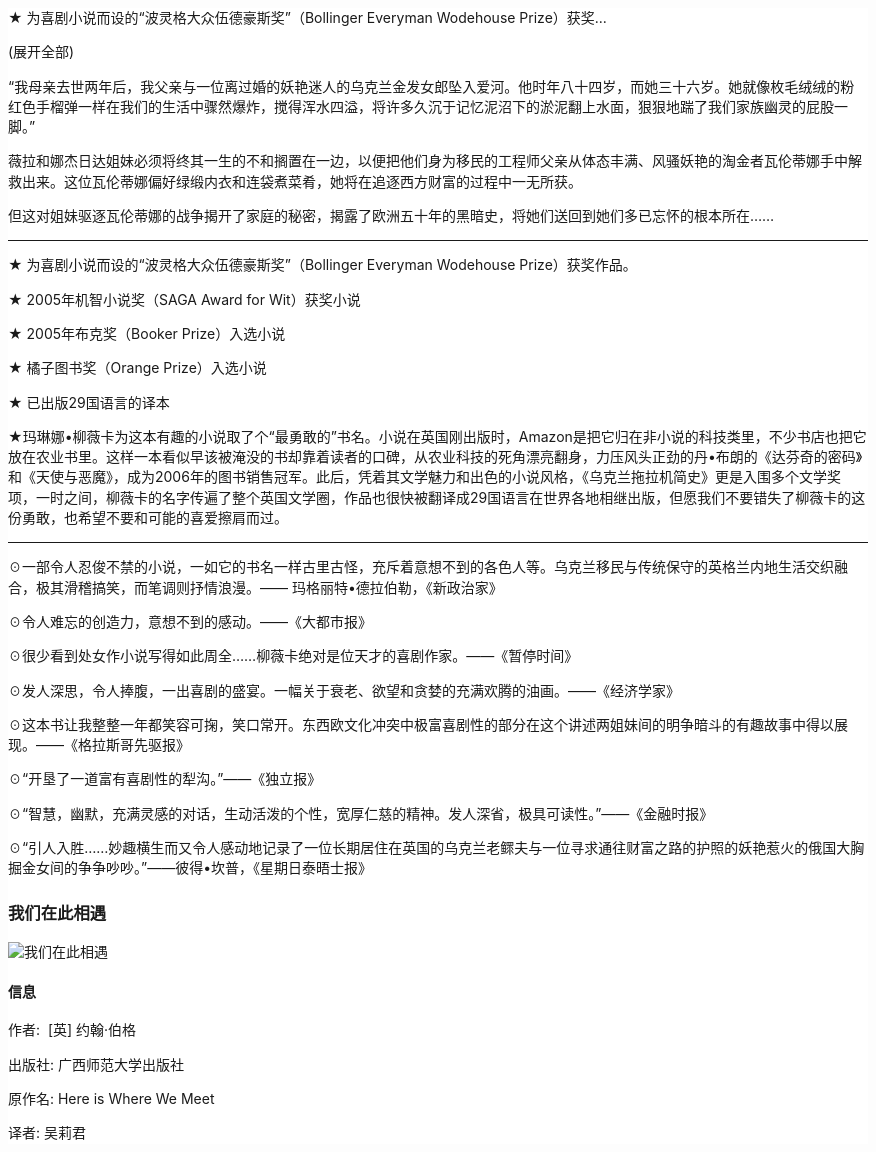 ★ 为喜剧小说而设的“波灵格大众伍德豪斯奖”（Bollinger Everyman Wodehouse Prize）获奖...

(展开全部)

“我母亲去世两年后，我父亲与一位离过婚的妖艳迷人的乌克兰金发女郎坠入爱河。他时年八十四岁，而她三十六岁。她就像枚毛绒绒的粉红色手榴弹一样在我们的生活中骤然爆炸，搅得浑水四溢，将许多久沉于记忆泥沼下的淤泥翻上水面，狠狠地踹了我们家族幽灵的屁股一脚。”

薇拉和娜杰日达姐妹必须将终其一生的不和搁置在一边，以便把他们身为移民的工程师父亲从体态丰满、风骚妖艳的淘金者瓦伦蒂娜手中解救出来。这位瓦伦蒂娜偏好绿缎内衣和连袋煮菜肴，她将在追逐西方财富的过程中一无所获。

但这对姐妹驱逐瓦伦蒂娜的战争揭开了家庭的秘密，揭露了欧洲五十年的黑暗史，将她们送回到她们多已忘怀的根本所在……

___________________________________

★ 为喜剧小说而设的“波灵格大众伍德豪斯奖”（Bollinger Everyman Wodehouse Prize）获奖作品。

★ 2005年机智小说奖（SAGA Award for Wit）获奖小说

★ 2005年布克奖（Booker Prize）入选小说

★ 橘子图书奖（Orange Prize）入选小说

★ 已出版29国语言的译本

★玛琳娜•柳薇卡为这本有趣的小说取了个“最勇敢的”书名。小说在英国刚出版时，Amazon是把它归在非小说的科技类里，不少书店也把它放在农业书里。这样一本看似早该被淹没的书却靠着读者的口碑，从农业科技的死角漂亮翻身，力压风头正劲的丹•布朗的《达芬奇的密码》和《天使与恶魔》，成为2006年的图书销售冠军。此后，凭着其文学魅力和出色的小说风格，《乌克兰拖拉机简史》更是入围多个文学奖项，一时之间，柳薇卡的名字传遍了整个英国文学圈，作品也很快被翻译成29国语言在世界各地相继出版，但愿我们不要错失了柳薇卡的这份勇敢，也希望不要和可能的喜爱擦肩而过。

______________________________________

☉一部令人忍俊不禁的小说，一如它的书名一样古里古怪，充斥着意想不到的各色人等。乌克兰移民与传统保守的英格兰内地生活交织融合，极其滑稽搞笑，而笔调则抒情浪漫。—— 玛格丽特•德拉伯勒，《新政治家》

☉令人难忘的创造力，意想不到的感动。——《大都市报》

☉很少看到处女作小说写得如此周全……柳薇卡绝对是位天才的喜剧作家。——《暂停时间》

☉发人深思，令人捧腹，一出喜剧的盛宴。一幅关于衰老、欲望和贪婪的充满欢腾的油画。——《经济学家》

☉这本书让我整整一年都笑容可掬，笑口常开。东西欧文化冲突中极富喜剧性的部分在这个讲述两姐妹间的明争暗斗的有趣故事中得以展现。——《格拉斯哥先驱报》

☉“开垦了一道富有喜剧性的犁沟。”——《独立报》

☉“智慧，幽默，充满灵感的对话，生动活泼的个性，宽厚仁慈的精神。发人深省，极具可读性。”——《金融时报》

☉“引人入胜……妙趣横生而又令人感动地记录了一位长期居住在英国的乌克兰老鳏夫与一位寻求通往财富之路的护照的妖艳惹火的俄国大胸掘金女间的争争吵吵。”——彼得•坎普，《星期日泰晤士报》



### 我们在此相遇

![我们在此相遇](https://img3.doubanio.com/view/subject/l/public/s6089585.jpg)

#### 信息

作者:  [英] 约翰·伯格 

出版社: 广西师范大学出版社 

原作名: Here is Where We Meet 

译者: 吴莉君 
